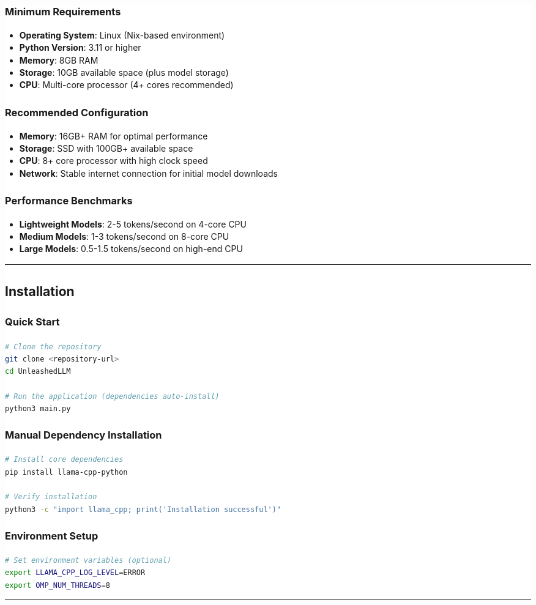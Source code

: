 ### Minimum Requirements
- **Operating System**: Linux (Nix-based environment)
- **Python Version**: 3.11 or higher
- **Memory**: 8GB RAM
- **Storage**: 10GB available space (plus model storage)
- **CPU**: Multi-core processor (4+ cores recommended)

### Recommended Configuration
- **Memory**: 16GB+ RAM for optimal performance
- **Storage**: SSD with 100GB+ available space
- **CPU**: 8+ core processor with high clock speed
- **Network**: Stable internet connection for initial model downloads

### Performance Benchmarks
- **Lightweight Models**: 2-5 tokens/second on 4-core CPU
- **Medium Models**: 1-3 tokens/second on 8-core CPU
- **Large Models**: 0.5-1.5 tokens/second on high-end CPU

---

## Installation

### Quick Start

```bash
# Clone the repository
git clone <repository-url>
cd UnleashedLLM

# Run the application (dependencies auto-install)
python3 main.py
```

### Manual Dependency Installation

```bash
# Install core dependencies
pip install llama-cpp-python

# Verify installation
python3 -c "import llama_cpp; print('Installation successful')"
```

### Environment Setup

```bash
# Set environment variables (optional)
export LLAMA_CPP_LOG_LEVEL=ERROR
export OMP_NUM_THREADS=8
```

---
